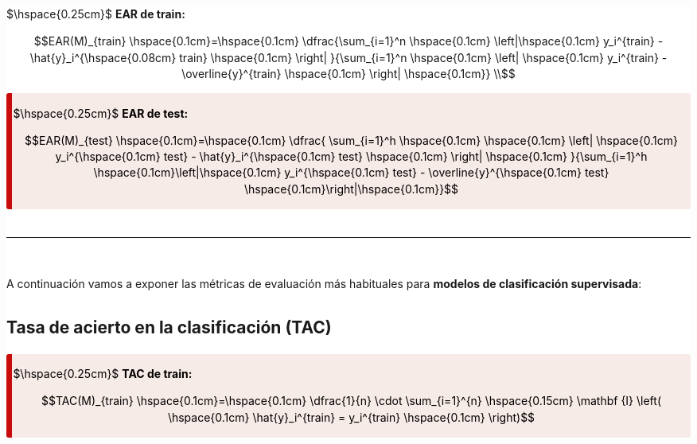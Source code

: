 $\hspace{0.25cm}$ **EAR de train:**

$$EAR(M)_{train} \hspace{0.1cm}=\hspace{0.1cm} \dfrac{\sum_{i=1}^n \hspace{0.1cm} \left|\hspace{0.1cm} y_i^{train} - \hat{y}_i^{\hspace{0.08cm} train} \hspace{0.1cm} \right| }{\sum_{i=1}^n \hspace{0.1cm} \left| \hspace{0.1cm} y_i^{train} - \overline{y}^{train} \hspace{0.1cm} \right| \hspace{0.1cm}}  \\$$


</p>
 
</p></span>
</div>



<div class="warning" style='background-color:#F7EBE8; color: #030000; border-left: solid #CA0B0B 7px; border-radius: 3px; size:1px ; padding:0.1em;'>
<span>
 
<p style='margin-left:1em;'>

$\hspace{0.25cm}$ **EAR de test:**


$$EAR(M)_{test} \hspace{0.1cm}=\hspace{0.1cm} \dfrac{ \sum_{i=1}^h \hspace{0.1cm} \hspace{0.1cm} \left| \hspace{0.1cm} y_i^{\hspace{0.1cm} test} - \hat{y}_i^{\hspace{0.1cm} test} \hspace{0.1cm} \right| \hspace{0.1cm}  }{\sum_{i=1}^h \hspace{0.1cm}\left|\hspace{0.1cm} y_i^{\hspace{0.1cm} test} - \overline{y}^{\hspace{0.1cm} test} \hspace{0.1cm}\right|\hspace{0.1cm}}$$

</p>
 
</p></span>
</div>

<br>



----



<br>


A continuación vamos a exponer las métricas de evaluación más habituales para **modelos de clasificación supervisada**:


## Tasa de acierto en la clasificación (TAC)


<div class="warning" style='background-color:#F7EBE8; color: #030000; border-left: solid #CA0B0B 7px; border-radius: 3px; size:1px ; padding:0.1em;'>
<span>
 
<p style='margin-left:1em;'>


$\hspace{0.25cm}$ **TAC de train:**

$$TAC(M)_{train} \hspace{0.1cm}=\hspace{0.1cm} \dfrac{1}{n} \cdot \sum_{i=1}^{n} \hspace{0.15cm} \mathbf {I} \left( \hspace{0.1cm} \hat{y}_i^{train} = y_i^{train} \hspace{0.1cm} \right)$$
